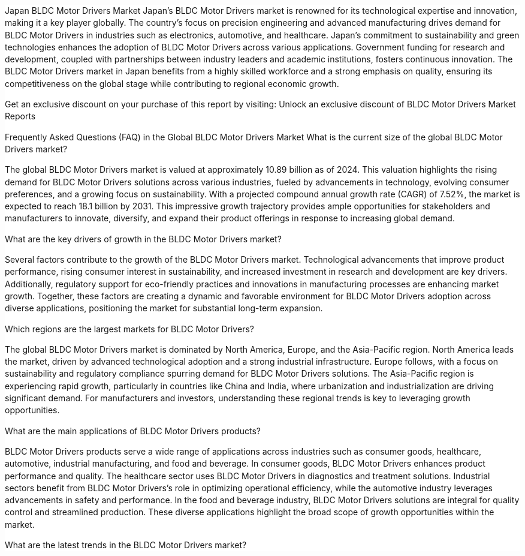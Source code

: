 Japan BLDC Motor Drivers Market
Japan’s BLDC Motor Drivers market is renowned for its technological expertise and innovation, making it a key player globally. The country’s focus on precision engineering and advanced manufacturing drives demand for BLDC Motor Drivers in industries such as electronics, automotive, and healthcare. Japan’s commitment to sustainability and green technologies enhances the adoption of BLDC Motor Drivers across various applications. Government funding for research and development, coupled with partnerships between industry leaders and academic institutions, fosters continuous innovation. The BLDC Motor Drivers market in Japan benefits from a highly skilled workforce and a strong emphasis on quality, ensuring its competitiveness on the global stage while contributing to regional economic growth.

Get an exclusive discount on your purchase of this report by visiting: Unlock an exclusive discount of BLDC Motor Drivers Market Reports 

Frequently Asked Questions (FAQ) in the Global BLDC Motor Drivers Market
What is the current size of the global BLDC Motor Drivers market?

The global BLDC Motor Drivers market is valued at approximately 10.89 billion as of 2024. This valuation highlights the rising demand for BLDC Motor Drivers solutions across various industries, fueled by advancements in technology, evolving consumer preferences, and a growing focus on sustainability. With a projected compound annual growth rate (CAGR) of 7.52%, the market is expected to reach 18.1 billion by 2031. This impressive growth trajectory provides ample opportunities for stakeholders and manufacturers to innovate, diversify, and expand their product offerings in response to increasing global demand.

What are the key drivers of growth in the BLDC Motor Drivers market?

Several factors contribute to the growth of the BLDC Motor Drivers market. Technological advancements that improve product performance, rising consumer interest in sustainability, and increased investment in research and development are key drivers. Additionally, regulatory support for eco-friendly practices and innovations in manufacturing processes are enhancing market growth. Together, these factors are creating a dynamic and favorable environment for BLDC Motor Drivers adoption across diverse applications, positioning the market for substantial long-term expansion.

Which regions are the largest markets for BLDC Motor Drivers?

The global BLDC Motor Drivers market is dominated by North America, Europe, and the Asia-Pacific region. North America leads the market, driven by advanced technological adoption and a strong industrial infrastructure. Europe follows, with a focus on sustainability and regulatory compliance spurring demand for BLDC Motor Drivers solutions. The Asia-Pacific region is experiencing rapid growth, particularly in countries like China and India, where urbanization and industrialization are driving significant demand. For manufacturers and investors, understanding these regional trends is key to leveraging growth opportunities.

What are the main applications of BLDC Motor Drivers products?

BLDC Motor Drivers products serve a wide range of applications across industries such as consumer goods, healthcare, automotive, industrial manufacturing, and food and beverage. In consumer goods, BLDC Motor Drivers enhances product performance and quality. The healthcare sector uses BLDC Motor Drivers in diagnostics and treatment solutions. Industrial sectors benefit from BLDC Motor Drivers’s role in optimizing operational efficiency, while the automotive industry leverages advancements in safety and performance. In the food and beverage industry, BLDC Motor Drivers solutions are integral for quality control and streamlined production. These diverse applications highlight the broad scope of growth opportunities within the market.

What are the latest trends in the BLDC Motor Drivers market?
